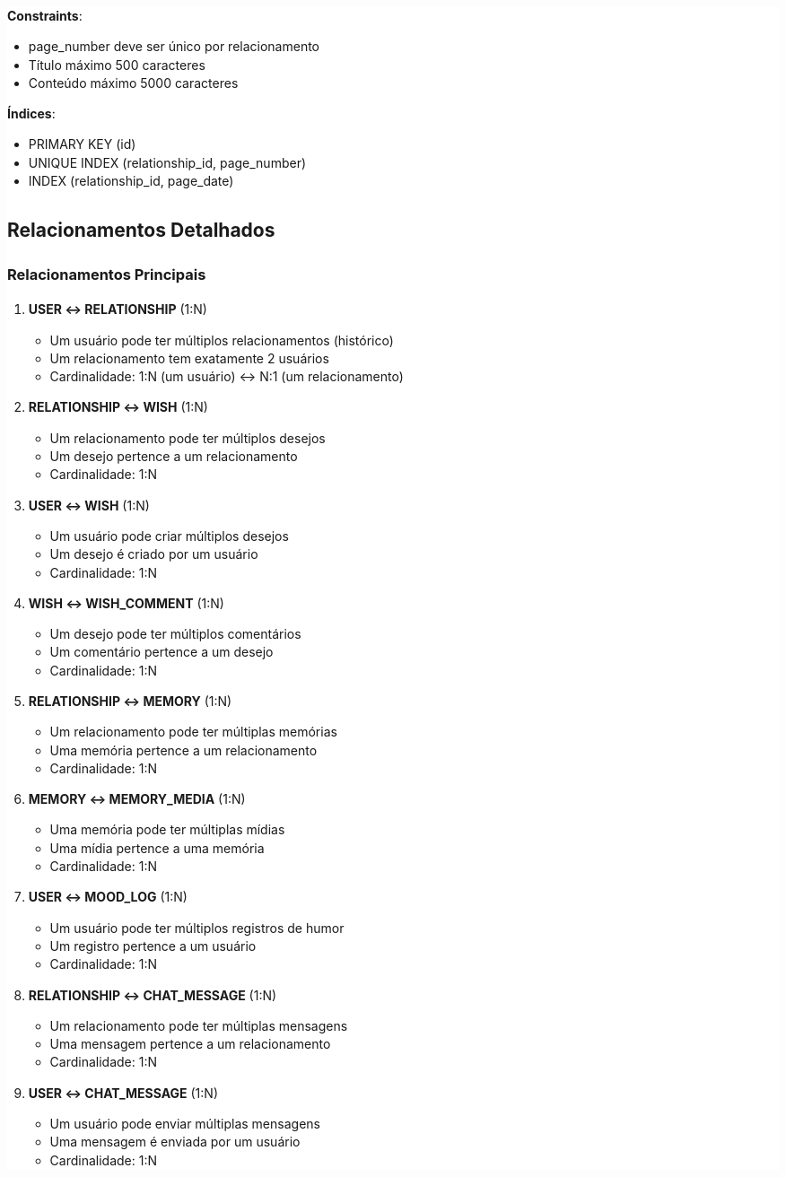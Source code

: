 **Constraints**:
- page_number deve ser único por relacionamento
- Título máximo 500 caracteres
- Conteúdo máximo 5000 caracteres

**Índices**:
- PRIMARY KEY (id)
- UNIQUE INDEX (relationship_id, page_number)
- INDEX (relationship_id, page_date)

## Relacionamentos Detalhados

### Relacionamentos Principais

1. **USER ↔ RELATIONSHIP** (1:N)
   - Um usuário pode ter múltiplos relacionamentos (histórico)
   - Um relacionamento tem exatamente 2 usuários
   - Cardinalidade: 1:N (um usuário) ↔ N:1 (um relacionamento)

2. **RELATIONSHIP ↔ WISH** (1:N)
   - Um relacionamento pode ter múltiplos desejos
   - Um desejo pertence a um relacionamento
   - Cardinalidade: 1:N

3. **USER ↔ WISH** (1:N)
   - Um usuário pode criar múltiplos desejos
   - Um desejo é criado por um usuário
   - Cardinalidade: 1:N

4. **WISH ↔ WISH_COMMENT** (1:N)
   - Um desejo pode ter múltiplos comentários
   - Um comentário pertence a um desejo
   - Cardinalidade: 1:N

5. **RELATIONSHIP ↔ MEMORY** (1:N)
   - Um relacionamento pode ter múltiplas memórias
   - Uma memória pertence a um relacionamento
   - Cardinalidade: 1:N

6. **MEMORY ↔ MEMORY_MEDIA** (1:N)
   - Uma memória pode ter múltiplas mídias
   - Uma mídia pertence a uma memória
   - Cardinalidade: 1:N

7. **USER ↔ MOOD_LOG** (1:N)
   - Um usuário pode ter múltiplos registros de humor
   - Um registro pertence a um usuário
   - Cardinalidade: 1:N

8. **RELATIONSHIP ↔ CHAT_MESSAGE** (1:N)
   - Um relacionamento pode ter múltiplas mensagens
   - Uma mensagem pertence a um relacionamento
   - Cardinalidade: 1:N

9. **USER ↔ CHAT_MESSAGE** (1:N)
   - Um usuário pode enviar múltiplas mensagens
   - Uma mensagem é enviada por um usuário
   - Cardinalidade: 1:N
